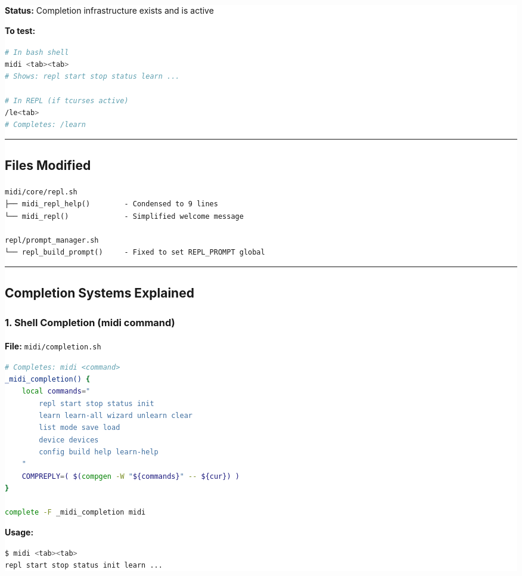 **Status:** Completion infrastructure exists and is active

**To test:**
```bash
# In bash shell
midi <tab><tab>
# Shows: repl start stop status learn ...

# In REPL (if tcurses active)
/le<tab>
# Completes: /learn
```

---

## Files Modified

```
midi/core/repl.sh
├── midi_repl_help()        - Condensed to 9 lines
└── midi_repl()             - Simplified welcome message

repl/prompt_manager.sh
└── repl_build_prompt()     - Fixed to set REPL_PROMPT global
```

---

## Completion Systems Explained

### 1. Shell Completion (midi command)

**File:** `midi/completion.sh`

```bash
# Completes: midi <command>
_midi_completion() {
    local commands="
        repl start stop status init
        learn learn-all wizard unlearn clear
        list mode save load
        device devices
        config build help learn-help
    "
    COMPREPLY=( $(compgen -W "${commands}" -- ${cur}) )
}

complete -F _midi_completion midi
```

**Usage:**
```bash
$ midi <tab><tab>
repl start stop status init learn ...
```
